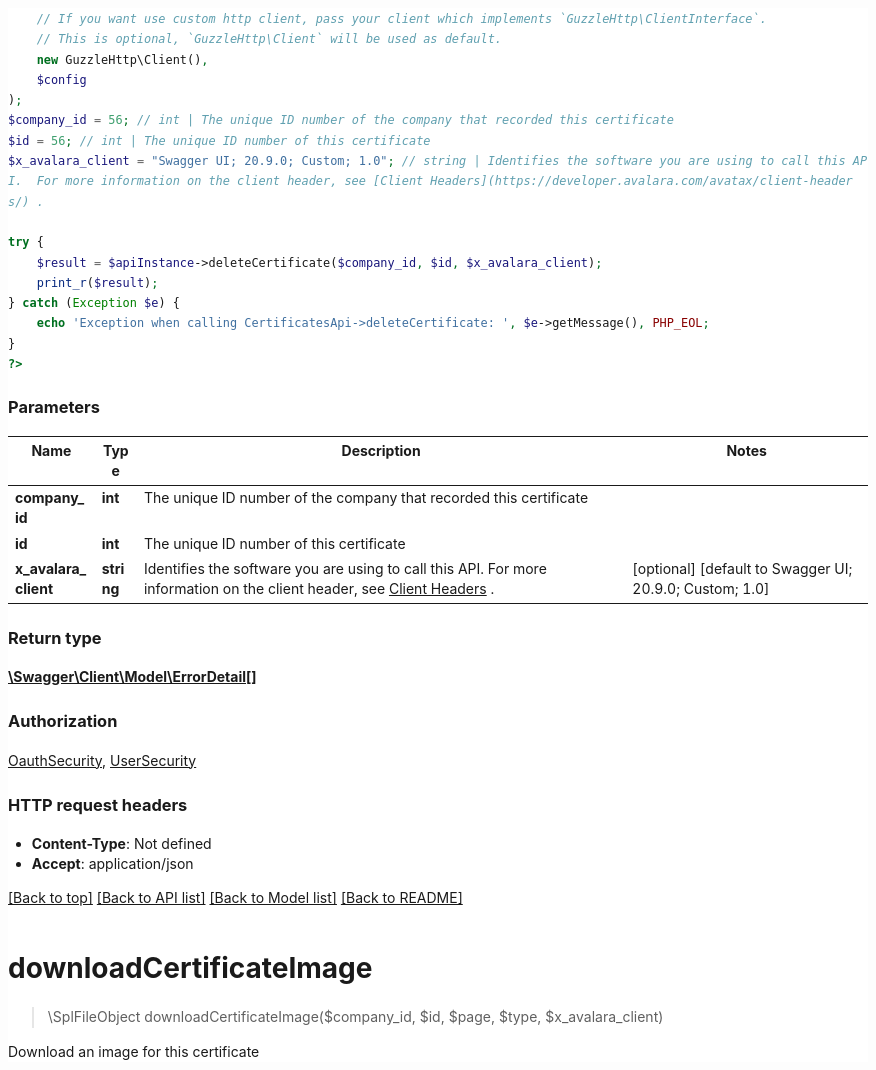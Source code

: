 ```php
    // If you want use custom http client, pass your client which implements `GuzzleHttp\ClientInterface`.
    // This is optional, `GuzzleHttp\Client` will be used as default.
    new GuzzleHttp\Client(),
    $config
);
$company_id = 56; // int | The unique ID number of the company that recorded this certificate
$id = 56; // int | The unique ID number of this certificate
$x_avalara_client = "Swagger UI; 20.9.0; Custom; 1.0"; // string | Identifies the software you are using to call this API.  For more information on the client header, see [Client Headers](https://developer.avalara.com/avatax/client-headers/) .

try {
    $result = $apiInstance->deleteCertificate($company_id, $id, $x_avalara_client);
    print_r($result);
} catch (Exception $e) {
    echo 'Exception when calling CertificatesApi->deleteCertificate: ', $e->getMessage(), PHP_EOL;
}
?>
```

### Parameters

Name | Type | Description  | Notes
------------- | ------------- | ------------- | -------------
 **company_id** | **int**| The unique ID number of the company that recorded this certificate |
 **id** | **int**| The unique ID number of this certificate |
 **x_avalara_client** | **string**| Identifies the software you are using to call this API.  For more information on the client header, see [Client Headers](https://developer.avalara.com/avatax/client-headers/) . | [optional] [default to Swagger UI; 20.9.0; Custom; 1.0]

### Return type

[**\Swagger\Client\Model\ErrorDetail[]**](../Model/ErrorDetail.md)

### Authorization

[OauthSecurity](../../README.md#OauthSecurity), [UserSecurity](../../README.md#UserSecurity)

### HTTP request headers

 - **Content-Type**: Not defined
 - **Accept**: application/json

[[Back to top]](#) [[Back to API list]](../../README.md#documentation-for-api-endpoints) [[Back to Model list]](../../README.md#documentation-for-models) [[Back to README]](../../README.md)

# **downloadCertificateImage**
> \SplFileObject downloadCertificateImage($company_id, $id, $page, $type, $x_avalara_client)

Download an image for this certificate
